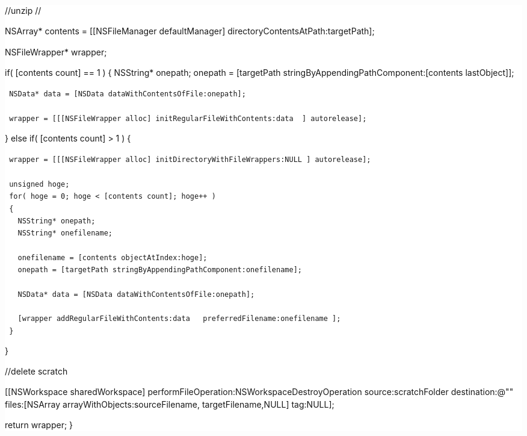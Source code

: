    
   
   //unzip
   //
   
   NSArray* contents = [[NSFileManager defaultManager] directoryContentsAtPath:targetPath];
   
   
   NSFileWrapper* wrapper;
   
   if( [contents count] == 1 )
   {
     NSString* onepath;
     onepath = [targetPath stringByAppendingPathComponent:[contents lastObject]];
     
     NSData* data = [NSData dataWithContentsOfFile:onepath];
     
     wrapper = [[[NSFileWrapper alloc] initRegularFileWithContents:data  ] autorelease];
     
     
   }
   else	if( [contents count] > 1 )
   {
     
     wrapper = [[[NSFileWrapper alloc] initDirectoryWithFileWrappers:NULL ] autorelease];
     
     unsigned hoge;
     for( hoge = 0; hoge < [contents count]; hoge++ )
     {
       NSString* onepath;
       NSString* onefilename;
       
       onefilename = [contents objectAtIndex:hoge];
       onepath = [targetPath stringByAppendingPathComponent:onefilename];
       
       NSData* data = [NSData dataWithContentsOfFile:onepath];
       
       [wrapper addRegularFileWithContents:data   preferredFilename:onefilename ];
     }
   }
   
   
   
   //delete scratch
   
   [[NSWorkspace sharedWorkspace] performFileOperation:NSWorkspaceDestroyOperation
                                                    source:scratchFolder
                                               destination:@"" 
                                                     files:[NSArray arrayWithObjects:sourceFilename, targetFilename,NULL]
                                                       tag:NULL];
   
   
   return wrapper;
 }
</code>